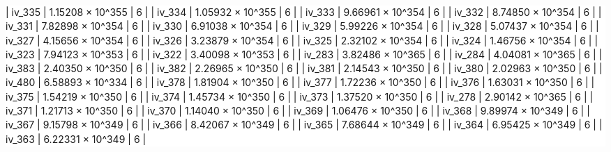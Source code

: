 | iv_335 | 1.15208 × 10^355 | 6 |
| iv_334 | 1.05932 × 10^355 | 6 |
| iv_333 | 9.66961 × 10^354 | 6 |
| iv_332 | 8.74850 × 10^354 | 6 |
| iv_331 | 7.82898 × 10^354 | 6 |
| iv_330 | 6.91038 × 10^354 | 6 |
| iv_329 | 5.99226 × 10^354 | 6 |
| iv_328 | 5.07437 × 10^354 | 6 |
| iv_327 | 4.15656 × 10^354 | 6 |
| iv_326 | 3.23879 × 10^354 | 6 |
| iv_325 | 2.32102 × 10^354 | 6 |
| iv_324 | 1.46756 × 10^354 | 6 |
| iv_323 | 7.94123 × 10^353 | 6 |
| iv_322 | 3.40098 × 10^353 | 6 |
| iv_283 | 3.82486 × 10^365 | 6 |
| iv_284 | 4.04081 × 10^365 | 6 |
| iv_383 | 2.40350 × 10^350 | 6 |
| iv_382 | 2.26965 × 10^350 | 6 |
| iv_381 | 2.14543 × 10^350 | 6 |
| iv_380 | 2.02963 × 10^350 | 6 |
| iv_480 | 6.58893 × 10^334 | 6 |
| iv_378 | 1.81904 × 10^350 | 6 |
| iv_377 | 1.72236 × 10^350 | 6 |
| iv_376 | 1.63031 × 10^350 | 6 |
| iv_375 | 1.54219 × 10^350 | 6 |
| iv_374 | 1.45734 × 10^350 | 6 |
| iv_373 | 1.37520 × 10^350 | 6 |
| iv_278 | 2.90142 × 10^365 | 6 |
| iv_371 | 1.21713 × 10^350 | 6 |
| iv_370 | 1.14040 × 10^350 | 6 |
| iv_369 | 1.06476 × 10^350 | 6 |
| iv_368 | 9.89974 × 10^349 | 6 |
| iv_367 | 9.15798 × 10^349 | 6 |
| iv_366 | 8.42067 × 10^349 | 6 |
| iv_365 | 7.68644 × 10^349 | 6 |
| iv_364 | 6.95425 × 10^349 | 6 |
| iv_363 | 6.22331 × 10^349 | 6 |